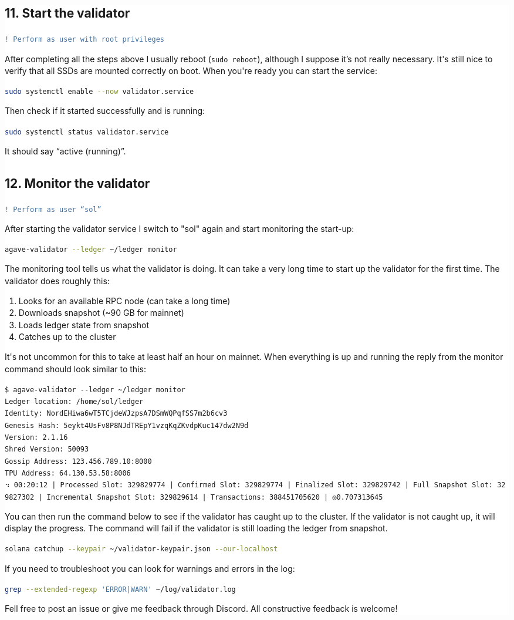 ## 11. Start the validator

```diff
! Perform as user with root privileges
```

After completing all the steps above I usually reboot (`sudo reboot`), although I suppose it’s not really necessary. It's still nice to verify that all SSDs are mounted correctly on boot. When you're ready you can start the service:
```bash
sudo systemctl enable --now validator.service
```
Then check if it started successfully and is running:
```bash
sudo systemctl status validator.service
```
It should say “active (running)”.

## 12. Monitor the validator

```diff
! Perform as user “sol”
```

After starting the validator service I switch to "sol" again and start monitoring the start-up:
```bash
agave-validator --ledger ~/ledger monitor
```
The monitoring tool tells us what the validator is doing. It can take a very long time to start up the validator for the first time. The validator does roughly this:
1. Looks for an available RPC node (can take a long time)
1. Downloads snapshot (~90 GB for mainnet)
1. Loads ledger state from snapshot
1. Catches up to the cluster

It's not uncommon for this to take at least half an hour on mainnet. When everything is up and running the reply from the monitor command should look similar to this:
```
$ agave-validator --ledger ~/ledger monitor
Ledger location: /home/sol/ledger
Identity: NordEHiwa6wT5TCjdeWJzpsA7DSmWQPqfSS7m2b6cv3
Genesis Hash: 5eykt4UsFv8P8NJdTREpY1vzqKqZKvdpKuc147dw2N9d
Version: 2.1.16
Shred Version: 50093
Gossip Address: 123.456.789.10:8000
TPU Address: 64.130.53.58:8006
⠲ 00:20:12 | Processed Slot: 329829774 | Confirmed Slot: 329829774 | Finalized Slot: 329829742 | Full Snapshot Slot: 329827302 | Incremental Snapshot Slot: 329829614 | Transactions: 388451705620 | ◎0.707313645
```

You can then run the command below to see if the validator has caught up to the cluster. If the validator is not caught up, it will display the progress. The command will fail if the validator is still loading the ledger from snapshot.
```bash
solana catchup --keypair ~/validator-keypair.json --our-localhost
```

If you need to troubleshoot you can look for warnings and errors in the log:
```bash
grep --extended-regexp 'ERROR|WARN' ~/log/validator.log
```
Fell free to post an issue or give me feedback through Discord. All constructive feedback is welcome!
